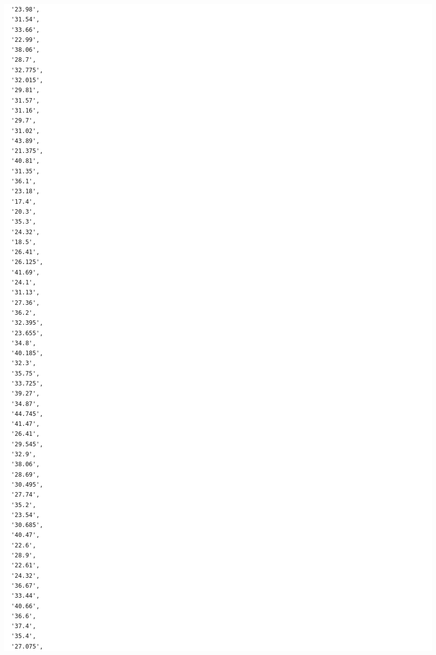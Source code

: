       '23.98',
      '31.54',
      '33.66',
      '22.99',
      '38.06',
      '28.7',
      '32.775',
      '32.015',
      '29.81',
      '31.57',
      '31.16',
      '29.7',
      '31.02',
      '43.89',
      '21.375',
      '40.81',
      '31.35',
      '36.1',
      '23.18',
      '17.4',
      '20.3',
      '35.3',
      '24.32',
      '18.5',
      '26.41',
      '26.125',
      '41.69',
      '24.1',
      '31.13',
      '27.36',
      '36.2',
      '32.395',
      '23.655',
      '34.8',
      '40.185',
      '32.3',
      '35.75',
      '33.725',
      '39.27',
      '34.87',
      '44.745',
      '41.47',
      '26.41',
      '29.545',
      '32.9',
      '38.06',
      '28.69',
      '30.495',
      '27.74',
      '35.2',
      '23.54',
      '30.685',
      '40.47',
      '22.6',
      '28.9',
      '22.61',
      '24.32',
      '36.67',
      '33.44',
      '40.66',
      '36.6',
      '37.4',
      '35.4',
      '27.075',